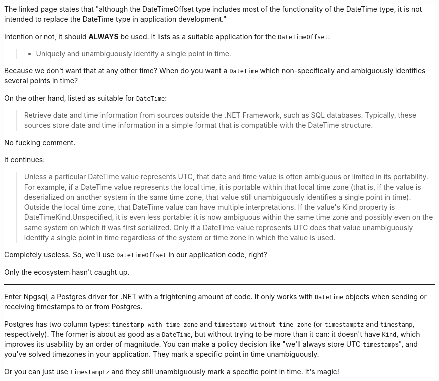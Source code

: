 The linked page states that "although the DateTimeOffset type includes most of
the functionality of the DateTime type, it is not intended to replace the
DateTime type in application development."

Intention or not, it should **ALWAYS** be used.  It lists as a suitable
application for the `DateTimeOffset`:

> * Uniquely and unambiguously identify a single point in time.

Because we don't want that at any other time?  When do you want a `DateTime`
which non-specifically and ambiguously identifies several points in time?

On the other hand, listed as suitable for `DateTime`:

> Retrieve date and time information from sources outside the .NET Framework,
> such as SQL databases. Typically, these sources store date and time
> information in a simple format that is compatible with the DateTime
> structure.

No fucking comment.

It continues:

> Unless a particular DateTime value represents UTC, that date and time value
> is often ambiguous or limited in its portability. For example, if a DateTime
> value represents the local time, it is portable within that local time zone
> (that is, if the value is deserialized on another system in the same time
> zone, that value still unambiguously identifies a single point in time).
> Outside the local time zone, that DateTime value can have multiple
> interpretations. If the value's Kind property is DateTimeKind.Unspecified, it
> is even less portable: it is now ambiguous within the same time zone and
> possibly even on the same system on which it was first serialized. Only if a
> DateTime value represents UTC does that value unambiguously identify a single
> point in time regardless of the system or time zone in which the value is
> used.

Completely useless.  So, we'll use `DateTimeOffset` in our application code,
right?

Only the ecosystem hasn't caught up.

---

Enter [Npgsql](http://npgsql.projects.pgfoundry.org/), a Postgres driver for
.NET with a frightening amount of code.  It only works with `DateTime` objects
when sending or receiving timestamps to or from Postgres.

Postgres has two column types: `timestamp with time zone` and `timestamp
without time zone` (or `timestamptz` and `timestamp`, respectively).  The
former is about as good as a `DateTime`, but without trying to be more than it
can: it doesn't have `Kind`, which improves its usability by an order of
magnitude.  You can make a policy decision like "we'll always store UTC
`timestamp`s", and you've solved timezones in your application.  They mark a
specific point in time unambiguously.

Or you can just use `timestamptz` and they still unambiguously mark a specific
point in time.  It's magic!
